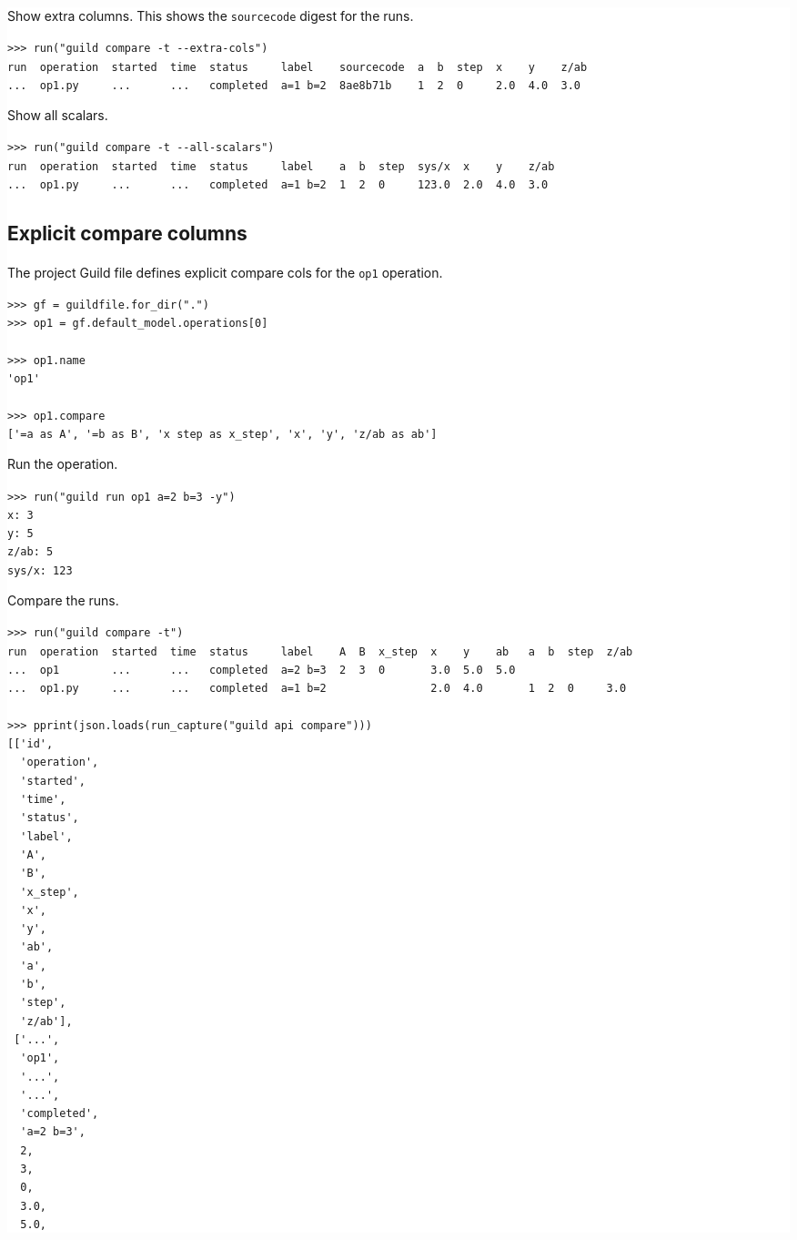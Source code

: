 Show extra columns. This shows the `sourcecode` digest for the runs.

    >>> run("guild compare -t --extra-cols")
    run  operation  started  time  status     label    sourcecode  a  b  step  x    y    z/ab
    ...  op1.py     ...      ...   completed  a=1 b=2  8ae8b71b    1  2  0     2.0  4.0  3.0

Show all scalars.

    >>> run("guild compare -t --all-scalars")
    run  operation  started  time  status     label    a  b  step  sys/x  x    y    z/ab
    ...  op1.py     ...      ...   completed  a=1 b=2  1  2  0     123.0  2.0  4.0  3.0

## Explicit compare columns

The project Guild file defines explicit compare cols for the `op1` operation.

    >>> gf = guildfile.for_dir(".")
    >>> op1 = gf.default_model.operations[0]

    >>> op1.name
    'op1'

    >>> op1.compare
    ['=a as A', '=b as B', 'x step as x_step', 'x', 'y', 'z/ab as ab']

Run the operation.

    >>> run("guild run op1 a=2 b=3 -y")
    x: 3
    y: 5
    z/ab: 5
    sys/x: 123

Compare the runs.

    >>> run("guild compare -t")
    run  operation  started  time  status     label    A  B  x_step  x    y    ab   a  b  step  z/ab
    ...  op1        ...      ...   completed  a=2 b=3  2  3  0       3.0  5.0  5.0
    ...  op1.py     ...      ...   completed  a=1 b=2                2.0  4.0       1  2  0     3.0

    >>> pprint(json.loads(run_capture("guild api compare")))
    [['id',
      'operation',
      'started',
      'time',
      'status',
      'label',
      'A',
      'B',
      'x_step',
      'x',
      'y',
      'ab',
      'a',
      'b',
      'step',
      'z/ab'],
     ['...',
      'op1',
      '...',
      '...',
      'completed',
      'a=2 b=3',
      2,
      3,
      0,
      3.0,
      5.0,